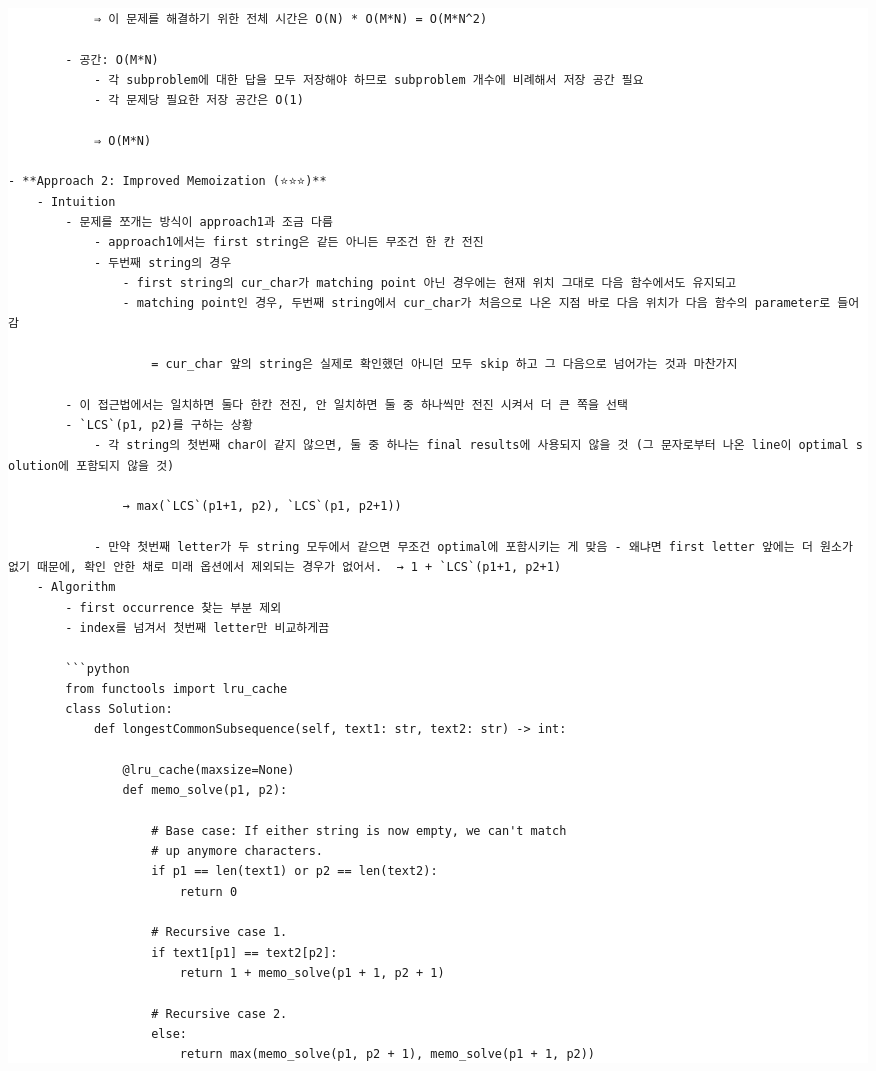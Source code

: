                 
                ⇒ 이 문제를 해결하기 위한 전체 시간은 O(N) * O(M*N) = O(M*N^2)
                
            - 공간: O(M*N)
                - 각 subproblem에 대한 답을 모두 저장해야 하므로 subproblem 개수에 비례해서 저장 공간 필요
                - 각 문제당 필요한 저장 공간은 O(1)
                
                ⇒ O(M*N)
                
    - **Approach 2: Improved Memoization (⭐️⭐️⭐️)**
        - Intuition
            - 문제를 쪼개는 방식이 approach1과 조금 다름
                - approach1에서는 first string은 같든 아니든 무조건 한 칸 전진
                - 두번째 string의 경우
                    - first string의 cur_char가 matching point 아닌 경우에는 현재 위치 그대로 다음 함수에서도 유지되고
                    - matching point인 경우, 두번째 string에서 cur_char가 처음으로 나온 지점 바로 다음 위치가 다음 함수의 parameter로 들어감
                        
                        = cur_char 앞의 string은 실제로 확인했던 아니던 모두 skip 하고 그 다음으로 넘어가는 것과 마찬가지 
                        
            - 이 접근법에서는 일치하면 둘다 한칸 전진, 안 일치하면 둘 중 하나씩만 전진 시켜서 더 큰 쪽을 선택
            - `LCS`(p1, p2)를 구하는 상황
                - 각 string의 첫번째 char이 같지 않으면, 둘 중 하나는 final results에 사용되지 않을 것 (그 문자로부터 나온 line이 optimal solution에 포함되지 않을 것)
                    
                    → max(`LCS`(p1+1, p2), `LCS`(p1, p2+1))
                    
                - 만약 첫번째 letter가 두 string 모두에서 같으면 무조건 optimal에 포함시키는 게 맞음 - 왜냐면 first letter 앞에는 더 원소가 없기 때문에, 확인 안한 채로 미래 옵션에서 제외되는 경우가 없어서.  → 1 + `LCS`(p1+1, p2+1)
        - Algorithm
            - first occurrence 찾는 부분 제외
            - index를 넘겨서 첫번째 letter만 비교하게끔
            
            ```python
            from functools import lru_cache
            class Solution:
                def longestCommonSubsequence(self, text1: str, text2: str) -> int:
                    
                    @lru_cache(maxsize=None)
                    def memo_solve(p1, p2):
                        
                        # Base case: If either string is now empty, we can't match
                        # up anymore characters.
                        if p1 == len(text1) or p2 == len(text2):
                            return 0
                        
                        # Recursive case 1.
                        if text1[p1] == text2[p2]:
                            return 1 + memo_solve(p1 + 1, p2 + 1)
                        
                        # Recursive case 2.
                        else:
                            return max(memo_solve(p1, p2 + 1), memo_solve(p1 + 1, p2))
                        